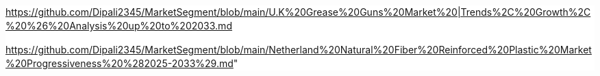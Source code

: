 <a href=https://github.com/Dipali2345/MarketSegment/blob/main/U.K%20Grease%20Guns%20Market%20|Trends%2C%20Growth%2C%20%26%20Analysis%20up%20to%202033.md>https://github.com/Dipali2345/MarketSegment/blob/main/U.K%20Grease%20Guns%20Market%20|Trends%2C%20Growth%2C%20%26%20Analysis%20up%20to%202033.md</a>

<a href=https://github.com/Dipali2345/MarketSegment/blob/main/Netherland%20Natural%20Fiber%20Reinforced%20Plastic%20Market%20Progressiveness%20%282025-2033%29.md>https://github.com/Dipali2345/MarketSegment/blob/main/Netherland%20Natural%20Fiber%20Reinforced%20Plastic%20Market%20Progressiveness%20%282025-2033%29.md</a>"
